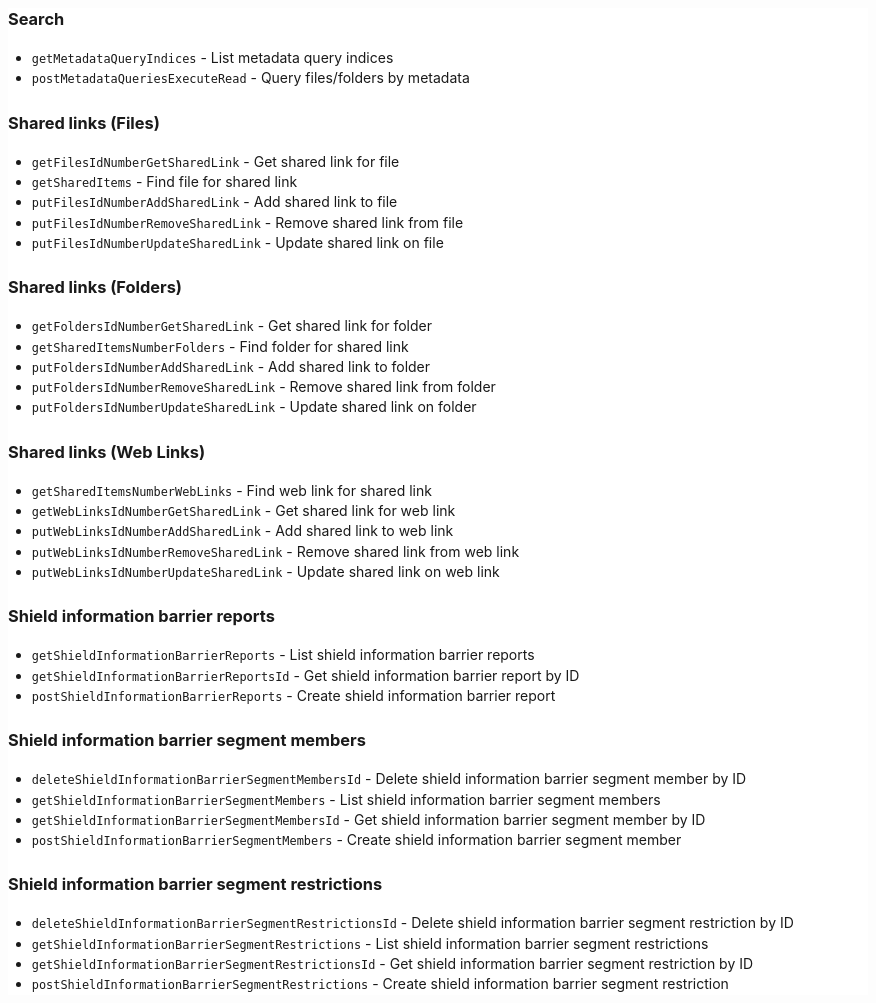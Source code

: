 ### Search

* `getMetadataQueryIndices` - List metadata query indices
* `postMetadataQueriesExecuteRead` - Query files/folders by metadata

### Shared links (Files)

* `getFilesIdNumberGetSharedLink` - Get shared link for file
* `getSharedItems` - Find file for shared link
* `putFilesIdNumberAddSharedLink` - Add shared link to file
* `putFilesIdNumberRemoveSharedLink` - Remove shared link from file
* `putFilesIdNumberUpdateSharedLink` - Update shared link on file

### Shared links (Folders)

* `getFoldersIdNumberGetSharedLink` - Get shared link for folder
* `getSharedItemsNumberFolders` - Find folder for shared link
* `putFoldersIdNumberAddSharedLink` - Add shared link to folder
* `putFoldersIdNumberRemoveSharedLink` - Remove shared link from folder
* `putFoldersIdNumberUpdateSharedLink` - Update shared link on folder

### Shared links (Web Links)

* `getSharedItemsNumberWebLinks` - Find web link for shared link
* `getWebLinksIdNumberGetSharedLink` - Get shared link for web link
* `putWebLinksIdNumberAddSharedLink` - Add shared link to web link
* `putWebLinksIdNumberRemoveSharedLink` - Remove shared link from web link
* `putWebLinksIdNumberUpdateSharedLink` - Update shared link on web link

### Shield information barrier reports

* `getShieldInformationBarrierReports` - List shield information barrier reports
* `getShieldInformationBarrierReportsId` - Get shield information barrier report by ID
* `postShieldInformationBarrierReports` - Create shield information barrier report

### Shield information barrier segment members

* `deleteShieldInformationBarrierSegmentMembersId` - Delete shield information barrier segment member by ID
* `getShieldInformationBarrierSegmentMembers` - List shield information barrier segment members
* `getShieldInformationBarrierSegmentMembersId` - Get shield information barrier segment member by ID
* `postShieldInformationBarrierSegmentMembers` - Create shield information barrier segment member

### Shield information barrier segment restrictions

* `deleteShieldInformationBarrierSegmentRestrictionsId` - Delete shield information barrier segment restriction by ID
* `getShieldInformationBarrierSegmentRestrictions` - List shield information barrier segment restrictions
* `getShieldInformationBarrierSegmentRestrictionsId` - Get shield information barrier segment restriction by ID
* `postShieldInformationBarrierSegmentRestrictions` - Create shield information barrier segment restriction
